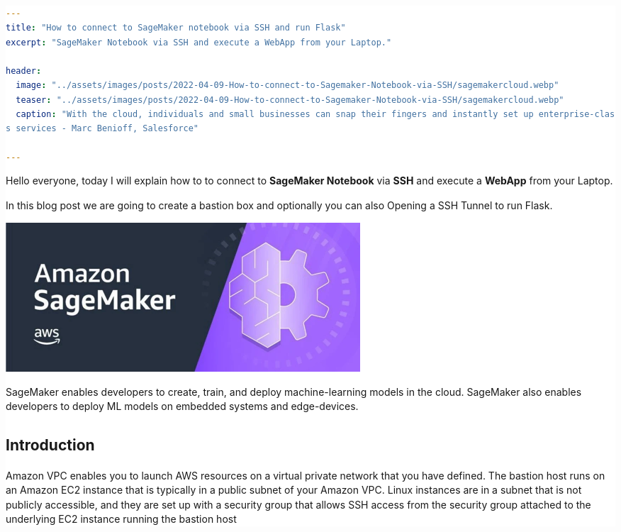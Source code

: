```yaml
---
title: "How to connect to SageMaker notebook via SSH and run Flask"
excerpt: "SageMaker Notebook via SSH and execute a WebApp from your Laptop."

header:
  image: "../assets/images/posts/2022-04-09-How-to-connect-to-Sagemaker-Notebook-via-SSH/sagemakercloud.webp"
  teaser: "../assets/images/posts/2022-04-09-How-to-connect-to-Sagemaker-Notebook-via-SSH/sagemakercloud.webp"
  caption: "With the cloud, individuals and small businesses can snap their fingers and instantly set up enterprise-class services - Marc Benioff, Salesforce"
  
---
```


Hello everyone, today I will explain how to to connect to **SageMaker Notebook** via **SSH** and execute a **WebApp** from your Laptop.

In this blog post we are going to create a bastion box and optionally you can also Opening a SSH Tunnel to run Flask.

<img src="../assets/images/posts/2022-04-09-How-to-connect-to-Sagemaker-Notebook-via-SSH/sagemaker.webp" style="zoom:50%;" />

SageMaker enables developers to create, train, and deploy machine-learning models in the cloud. SageMaker also enables developers to deploy ML models on embedded systems and edge-devices.

## Introduction

Amazon VPC enables you to launch AWS resources on a virtual private network that you have defined. The bastion host runs on an Amazon EC2 instance that is typically in a public subnet of your Amazon VPC. Linux instances are in a subnet that is not publicly accessible, and they are set up with a security group that allows SSH access from the security group attached to the underlying EC2 instance running the bastion host
